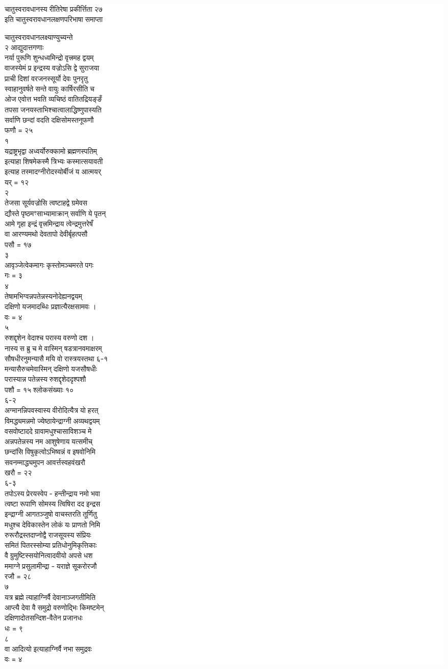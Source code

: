 चातुस्वरावधानस्य रीतिरेषा प्रकीर्त्तिता २७  
इति चातुस्वरावधानलक्षणपरिभाषा समाप्ता  
  
चातुस्वरावधानलक्ष्याण्युच्यन्ते  
२ आद्युदात्तगणाः  
नर्या पुरूणि शुन्धध्वमिन्द्रो वृत्त्रमह द्वयम्  
वाजस्येमं प्र इन्द्रस्य वज्रोऽसि द्वे सुराजया  
प्राची दिशां वरजनस्सूर्यो देवः पुनरृतु  
स्वाहानुवर्षते सन्ते वायुः कार्षिरसीति च  
ओज एवोत्त भवति व्यचिष्ठं वातितद्रियङ्ङँ  
तपसा जनयस्ताभिश्चात्वालाद्धिष्णुपास्यति  
सर्वाणि छन्दां वदति दक्षिसोमस्तनूफणौ  
फणौ = २५  
१  
यद्राष्ट्रभृद्वा अध्वर्योरुक्कामो ब्रह्मणस्पतिम्  
इत्याहा शिषमेकस्मै त्रिभ्यः कस्मात्सयावती  
इत्याह तस्मादग्नीरोदस्योर्बीजं य आत्मयर्  
यर् = १२  
२  
तेजसा सूर्यवज्रोसि त्वष्टाहद्वे ग्रमेवस  
द्यौस्ते पृष्ठमꣳसाभ्यामाक्रान् सर्वाणि ये पृतन्  
आमे गृहा इन्द्रं वृत्त्रमिन्द्राय त्वेन्द्रमुत्तरेषँ  
वा आरण्यमथो देवतापो देवीर्बृहत्पसौ  
पसौ = १७  
३  
आवृञ्जेत्वेकमागः कृस्तोमञ्चमरते पगः  
गः = ३  
४  
तेषामभिग्वन्नपतेन्नस्यनोदेह्यनद्वयम्  
दक्षिणो यजमादब्धिः प्रज्ञात्यैरक्षसामवः ।  
वः = ४  
५  
रुशद्दृशेन वेदाश्च परास्य वरुणो दश ।  
नास्य स ब्रु च मे वास्मिन् षडत्रानवमाक्षरम्  
सौषधीरनुमन्यासै मयि वो रास्त्रयस्तथा ६-१  
मन्यासैरुचमेवास्मिन् दक्षिणो यजसौषधीः  
परास्यान्न पतेन्नस्य रुशद्दृशेददृश्पशौ  
पशौ = १५ श्लोकसंख्याः १०  
६-२  
अग्मानन्निपवस्वास्य वीरोदित्यैत्र यो हरत्  
विमद्ध्यमन्नमो ज्येष्ठायेन्द्राग्नी अव्यथद्वयम्  
वसवोष्टाददे ग्रावामधुश्चासाविशञ्च मे  
अन्नपतेन्नस्य नम आशुषेणाय यत्समीच्  
छन्दांसि विषुकृत्वोऽभिष्वन्नं व इषवोनिमि  
सवनम्माद्ध्यमुपन आवर्त्तस्वहवंखरौ  
खरौ = २२  
६-३  
तपोऽस्य प्रेरयस्वेप - हन्तीन्द्राय नमो भवा  
त्वष्टा रूपाणि सोमस्य त्विषिरा दद इन्द्रस  
इन्द्राग्नी आगतञ्जुषो वाचस्तरति तूर्णितु  
मधुश्च देविकास्तेन लोकं यः प्राणतो निमि  
रुरूरौद्रस्तदाप्नोद्वै राजसूयस्य संप्रियः  
समितं पितरस्सोम्या प्रतिधोनुमिकृत्तिकाः  
वै ग्रुमुष्टिस्सयोनित्वादवीयो अपसे धश  
ममाग्ने प्रसुलामीन्द्रा - यराज्ञे सूकरोरजौ  
रजौ = २८  
७  
यत्र ब्रह्मे त्याहाग्निर्वै देवानाञ्जगतीमिति  
आप्त्यै देवा वै समुद्रो वरुणोद्भिः किमष्टमेन्  
दक्षिणादोतसन्दिश-वैतेन प्रजानधः  
धः = ९  
८  
वा आदित्यो इत्याहाग्निर्वै नभा समुद्रवः  
वः = ४  